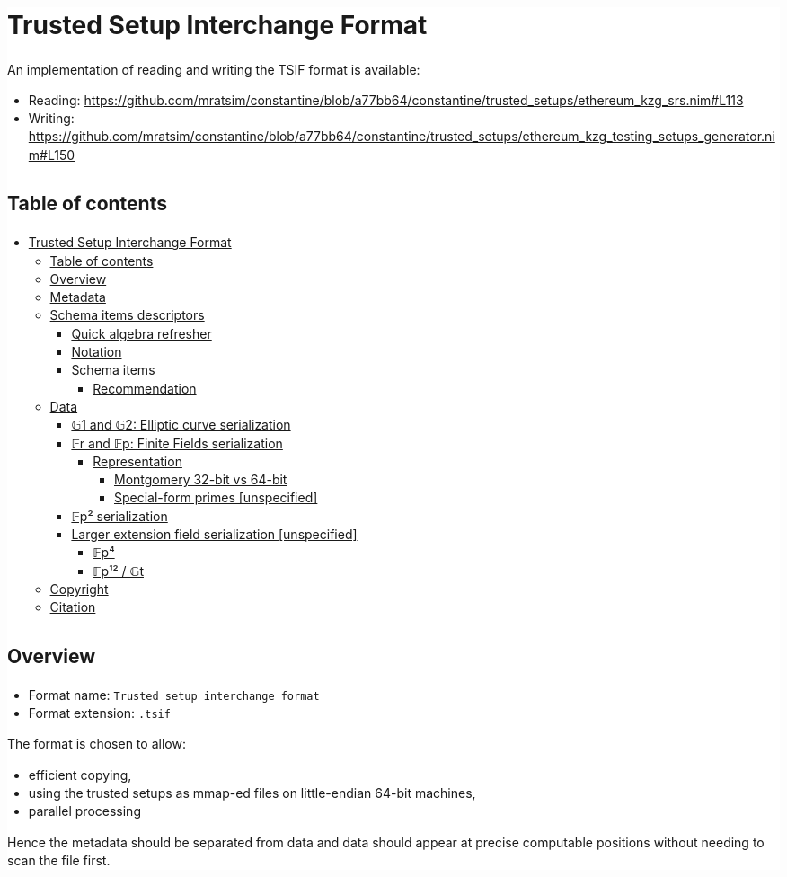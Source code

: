 # Trusted Setup Interchange Format

An implementation of reading and writing the TSIF format is available:
- Reading: https://github.com/mratsim/constantine/blob/a77bb64/constantine/trusted_setups/ethereum_kzg_srs.nim#L113
- Writing: https://github.com/mratsim/constantine/blob/a77bb64/constantine/trusted_setups/ethereum_kzg_testing_setups_generator.nim#L150

## Table of contents



- [Trusted Setup Interchange Format](#trusted-setup-interchange-format)
    - [Table of contents](#table-of-contents)
    - [Overview](#overview)
    - [Metadata](#metadata)
    - [Schema items descriptors](#schema-items-descriptors)
        - [Quick algebra refresher](#quick-algebra-refresher)
        - [Notation](#notation)
        - [Schema items](#schema-items)
            - [Recommendation](#recommendation)
    - [Data](#data)
        - [𝔾1 and 𝔾2: Elliptic curve serialization](#%F0%9D%94%BE1-and-%F0%9D%94%BE2-elliptic-curve-serialization)
        - [𝔽r and 𝔽p: Finite Fields serialization](#%F0%9D%94%BDr-and-%F0%9D%94%BDp-finite-fields-serialization)
            - [Representation](#representation)
                - [Montgomery 32-bit vs 64-bit](#montgomery-32-bit-vs-64-bit)
                - [Special-form primes [unspecified]](#special-form-primes-unspecified)
        - [𝔽p² serialization](#%F0%9D%94%BDp%C2%B2-serialization)
        - [Larger extension field serialization [unspecified]](#larger-extension-field-serialization-unspecified)
            - [𝔽p⁴](#%F0%9D%94%BDp%E2%81%B4)
            - [𝔽p¹² / 𝔾t](#%F0%9D%94%BDp%C2%B9%C2%B2--%F0%9D%94%BEt)
    - [Copyright](#copyright)
    - [Citation](#citation)



## Overview

- Format name: `Trusted setup interchange format`
- Format extension: `.tsif`

The format is chosen to allow:
- efficient copying,
- using the trusted setups as mmap-ed files on little-endian 64-bit machines,
- parallel processing

Hence the metadata should be separated from data and data should appear at precise computable positions
without needing to scan the file first.
